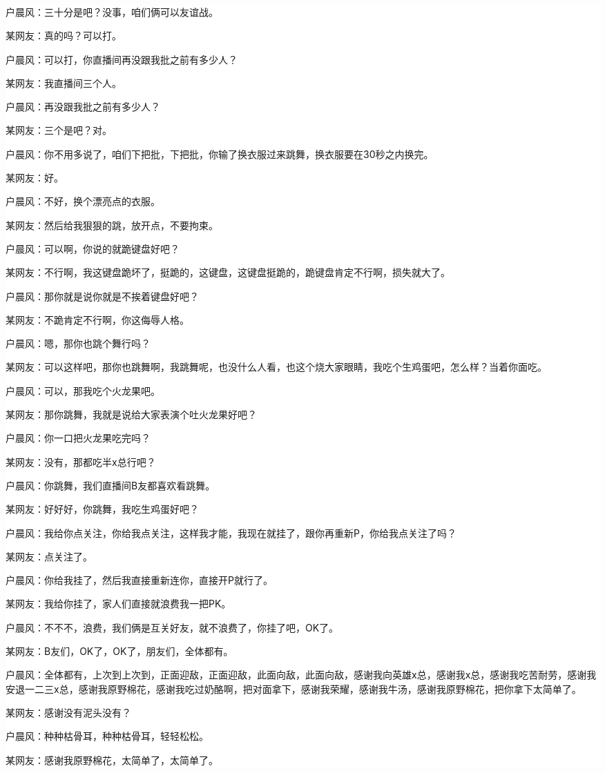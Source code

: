户晨风：三十分是吧？没事，咱们俩可以友谊战。

某网友：真的吗？可以打。

户晨风：可以打，你直播间再没跟我批之前有多少人？

某网友：我直播间三个人。

户晨风：再没跟我批之前有多少人？

某网友：三个是吧？对。

户晨风：你不用多说了，咱们下把批，下把批，你输了换衣服过来跳舞，换衣服要在30秒之内换完。

某网友：好。

户晨风：不好，换个漂亮点的衣服。

某网友：然后给我狠狠的跳，放开点，不要拘束。

户晨风：可以啊，你说的就跪键盘好吧？

某网友：不行啊，我这键盘跪坏了，挺跪的，这键盘，这键盘挺跪的，跪键盘肯定不行啊，损失就大了。

户晨风：那你就是说你就是不挨着键盘好吧？

某网友：不跪肯定不行啊，你这侮辱人格。

户晨风：嗯，那你也跳个舞行吗？

某网友：可以这样吧，那你也跳舞啊，我跳舞呢，也没什么人看，也这个烧大家眼睛，我吃个生鸡蛋吧，怎么样？当着你面吃。

户晨风：可以，那我吃个火龙果吧。

某网友：那你跳舞，我就是说给大家表演个吐火龙果好吧？

户晨风：你一口把火龙果吃完吗？

某网友：没有，那都吃半x总行吧？

户晨风：你跳舞，我们直播间B友都喜欢看跳舞。

某网友：好好好，你跳舞，我吃生鸡蛋好吧？

户晨风：我给你点关注，你给我点关注，这样我才能，我现在就挂了，跟你再重新P，你给我点关注了吗？

某网友：点关注了。

户晨风：你给我挂了，然后我直接重新连你，直接开P就行了。

某网友：我给你挂了，家人们直接就浪费我一把PK。

户晨风：不不不，浪费，我们俩是互关好友，就不浪费了，你挂了吧，OK了。

某网友：B友们，OK了，OK了，朋友们，全体都有。

户晨风：全体都有，上次到上次到，正面迎敌，正面迎敌，此面向敌，此面向敌，感谢我向英雄x总，感谢我x总，感谢我吃苦耐劳，感谢我安退一二三x总，感谢我原野棉花，感谢我吃过奶酪啊，把对面拿下，感谢我荣耀，感谢我牛汤，感谢我原野棉花，把你拿下太简单了。

某网友：感谢没有泥头没有？

户晨风：种种枯骨耳，种种枯骨耳，轻轻松松。

某网友：感谢我原野棉花，太简单了，太简单了。

